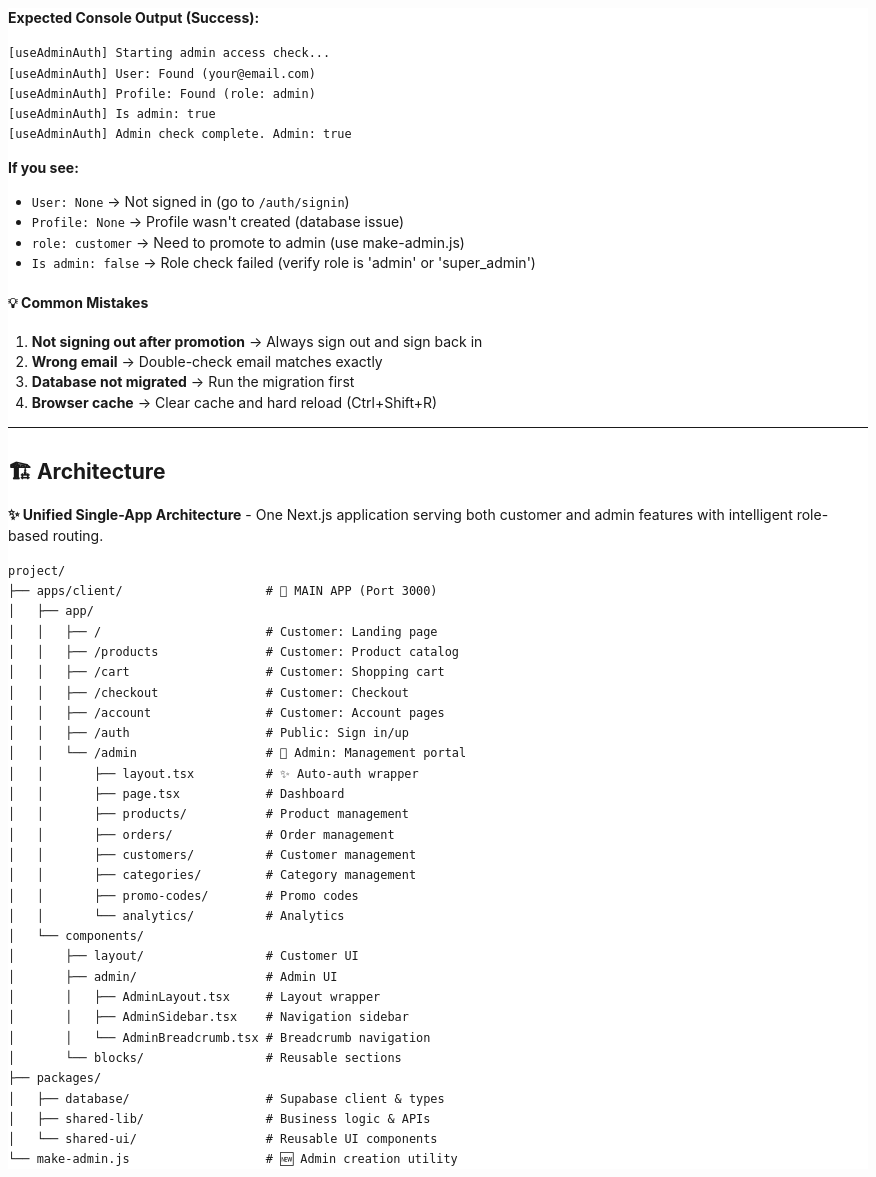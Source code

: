 **Expected Console Output (Success):**
```
[useAdminAuth] Starting admin access check...
[useAdminAuth] User: Found (your@email.com)
[useAdminAuth] Profile: Found (role: admin)
[useAdminAuth] Is admin: true
[useAdminAuth] Admin check complete. Admin: true
```

**If you see:**
- `User: None` → Not signed in (go to `/auth/signin`)
- `Profile: None` → Profile wasn't created (database issue)
- `role: customer` → Need to promote to admin (use make-admin.js)
- `Is admin: false` → Role check failed (verify role is 'admin' or 'super_admin')

#### 💡 Common Mistakes

1. **Not signing out after promotion** → Always sign out and sign back in
2. **Wrong email** → Double-check email matches exactly
3. **Database not migrated** → Run the migration first
4. **Browser cache** → Clear cache and hard reload (Ctrl+Shift+R)

---

## 🏗️ Architecture

**✨ Unified Single-App Architecture** - One Next.js application serving both customer and admin features with intelligent role-based routing.

```
project/
├── apps/client/                    # 🌟 MAIN APP (Port 3000)
│   ├── app/
│   │   ├── /                       # Customer: Landing page
│   │   ├── /products               # Customer: Product catalog
│   │   ├── /cart                   # Customer: Shopping cart
│   │   ├── /checkout               # Customer: Checkout
│   │   ├── /account                # Customer: Account pages
│   │   ├── /auth                   # Public: Sign in/up
│   │   └── /admin                  # 🔐 Admin: Management portal
│   │       ├── layout.tsx          # ✨ Auto-auth wrapper
│   │       ├── page.tsx            # Dashboard
│   │       ├── products/           # Product management
│   │       ├── orders/             # Order management
│   │       ├── customers/          # Customer management
│   │       ├── categories/         # Category management
│   │       ├── promo-codes/        # Promo codes
│   │       └── analytics/          # Analytics
│   └── components/
│       ├── layout/                 # Customer UI
│       ├── admin/                  # Admin UI
│       │   ├── AdminLayout.tsx     # Layout wrapper
│       │   ├── AdminSidebar.tsx    # Navigation sidebar
│       │   └── AdminBreadcrumb.tsx # Breadcrumb navigation
│       └── blocks/                 # Reusable sections
├── packages/
│   ├── database/                   # Supabase client & types
│   ├── shared-lib/                 # Business logic & APIs
│   └── shared-ui/                  # Reusable UI components
└── make-admin.js                   # 🆕 Admin creation utility
```

